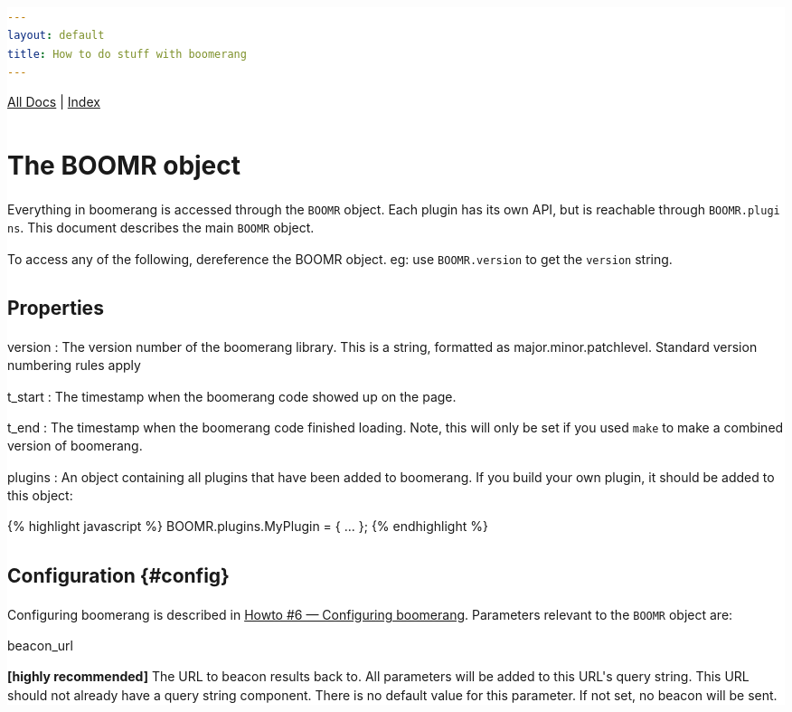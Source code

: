 ```yaml
---
layout: default
title: How to do stuff with boomerang
---
```


[All Docs](../) | [Index](index.html)

The BOOMR object
================

Everything in boomerang is accessed through the `BOOMR` object. Each
plugin has its own API, but is reachable through `BOOMR.plugins`. This
document describes the main `BOOMR` object.

To access any of the following, dereference the BOOMR object. eg: use
`BOOMR.version` to get the `version` string.

Properties
----------

version
:   The version number of the boomerang library. This is a string,
    formatted as major.minor.patchlevel. Standard version numbering
    rules apply

t\_start
:   The timestamp when the boomerang code showed up on the page.

t\_end
:   The timestamp when the boomerang code finished loading. Note, this
    will only be set if you used `make` to make a combined version of
    boomerang.

plugins
:   An object containing all plugins that have been added to boomerang.
    If you build your own plugin, it should be added to this object:

{% highlight javascript %}
        BOOMR.plugins.MyPlugin = {
            ...
        };
{% endhighlight %}

Configuration {#config}
-------------

Configuring boomerang is described in [Howto \#6 — Configuring
boomerang](../howtos/howto-6.html). Parameters relevant to the `BOOMR`
object are:

beacon\_url

**[highly recommended]** The URL to beacon results back to. All
parameters will be added to this URL's query string. This URL should not
already have a query string component. There is no default value for
this parameter. If not set, no beacon will be sent.
